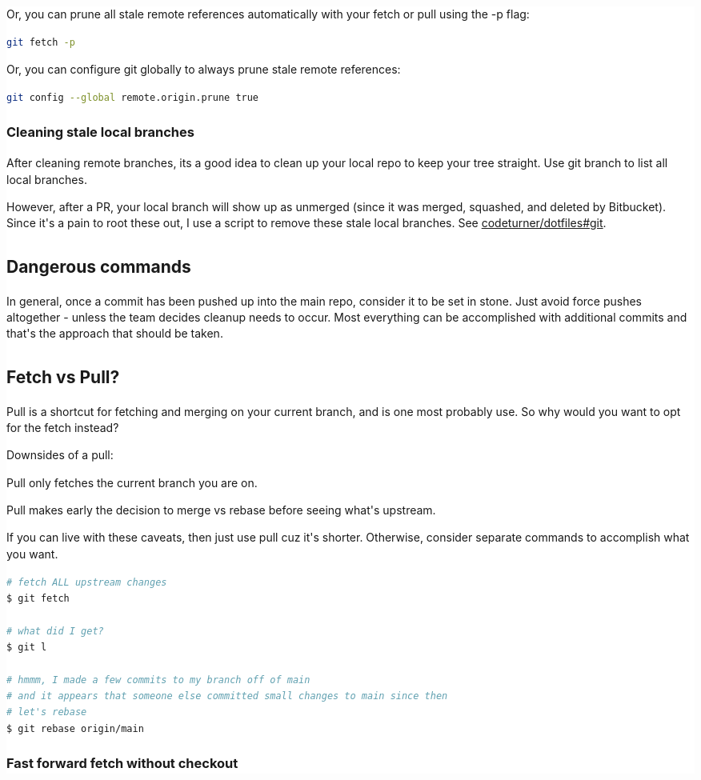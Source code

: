 Or, you can prune all stale remote references automatically with your fetch or pull using the -p flag:

```sh
git fetch -p
```

Or, you can configure git globally to always prune stale remote references:

```sh
git config --global remote.origin.prune true
```

### Cleaning stale local branches

After cleaning remote branches, its a good idea to clean up your local repo to keep your tree straight. Use git branch to list all local branches.

However, after a PR, your local branch will show up as unmerged (since it was merged, squashed, and deleted by Bitbucket). Since it's a pain to root these out, I use a script to remove these stale local branches. See [codeturner/dotfiles#git](https://github.com/codeturner/dotfiles#git).

## Dangerous commands

In general, once a commit has been pushed up into the main repo, consider it to be set in stone. Just avoid force pushes altogether - unless the team decides cleanup needs to occur. Most everything can be accomplished with additional commits and that's the approach that should be taken.

## Fetch vs Pull?

Pull is a shortcut for fetching and merging on your current branch, and is one most probably use. So why would you want to opt for the fetch instead?

Downsides of a pull:

Pull only fetches the current branch you are on.

Pull makes early the decision to merge vs rebase before seeing what's upstream.

If you can live with these caveats, then just use pull cuz it's shorter. Otherwise, consider separate commands to accomplish what you want.

```sh
# fetch ALL upstream changes
$ git fetch

# what did I get?
$ git l

# hmmm, I made a few commits to my branch off of main
# and it appears that someone else committed small changes to main since then
# let's rebase
$ git rebase origin/main
```

### Fast forward fetch without checkout
